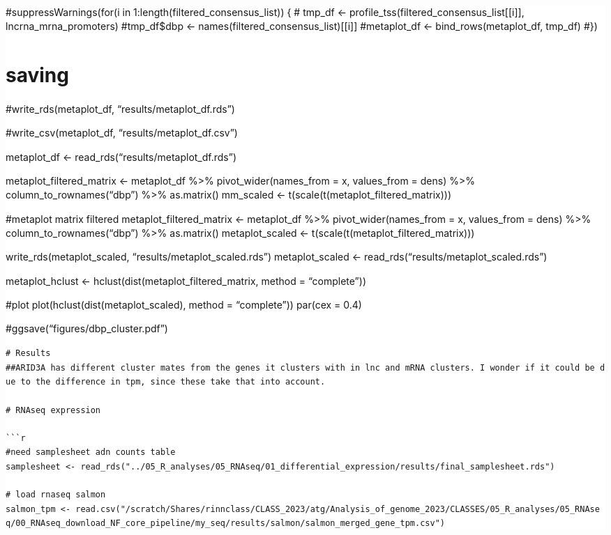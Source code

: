 \#suppressWarnings(for(i in 1:length(filtered\_consensus\_list)) { \#
tmp\_df &lt;- profile\_tss(filtered\_consensus\_list\[\[i\]\],
lncrna\_mrna\_promoters) \#tmp\_df\$dbp &lt;-
names(filtered\_consensus\_list)\[\[i\]\] \#metaplot\_df &lt;-
bind\_rows(metaplot\_df, tmp\_df) \#})

# saving

\#write\_rds(metaplot\_df, “results/metaplot\_df.rds”)

\#write\_csv(metaplot\_df, “results/metaplot\_df.csv”)

metaplot\_df &lt;- read\_rds(“results/metaplot\_df.rds”)

metaplot\_filtered\_matrix &lt;- metaplot\_df %&gt;%
pivot\_wider(names\_from = x, values\_from = dens) %&gt;%
column\_to\_rownames(“dbp”) %&gt;% as.matrix() mm\_scaled &lt;-
t(scale(t(metaplot\_filtered\_matrix)))

\#metaplot matrix filtered metaplot\_filtered\_matrix &lt;- metaplot\_df
%&gt;% pivot\_wider(names\_from = x, values\_from = dens) %&gt;%
column\_to\_rownames(“dbp”) %&gt;% as.matrix() metaplot\_scaled &lt;-
t(scale(t(metaplot\_filtered\_matrix)))

write\_rds(metaplot\_scaled, “results/metaplot\_scaled.rds”)
metaplot\_scaled &lt;- read\_rds(“results/metaplot\_scaled.rds”)

metaplot\_hclust &lt;- hclust(dist(metaplot\_filtered\_matrix, method =
“complete”))

\#plot plot(hclust(dist(metaplot\_scaled), method = “complete”)) par(cex
= 0.4)

\#ggsave(“figures/dbp\_cluster.pdf”)

    # Results
    ##ARID3A has different cluster mates from the genes it clusters with in lnc and mRNA clusters. I wonder if it could be due to the difference in tpm, since these take that into account. 

    # RNAseq expression

    ```r
    #need samplesheet adn counts table
    samplesheet <- read_rds("../05_R_analyses/05_RNAseq/01_differential_expression/results/final_samplesheet.rds")

    # load rnaseq salmon
    salmon_tpm <- read.csv("/scratch/Shares/rinnclass/CLASS_2023/atg/Analysis_of_genome_2023/CLASSES/05_R_analyses/05_RNAseq/00_RNAseq_download_NF_core_pipeline/my_seq/results/salmon/salmon_merged_gene_tpm.csv")
